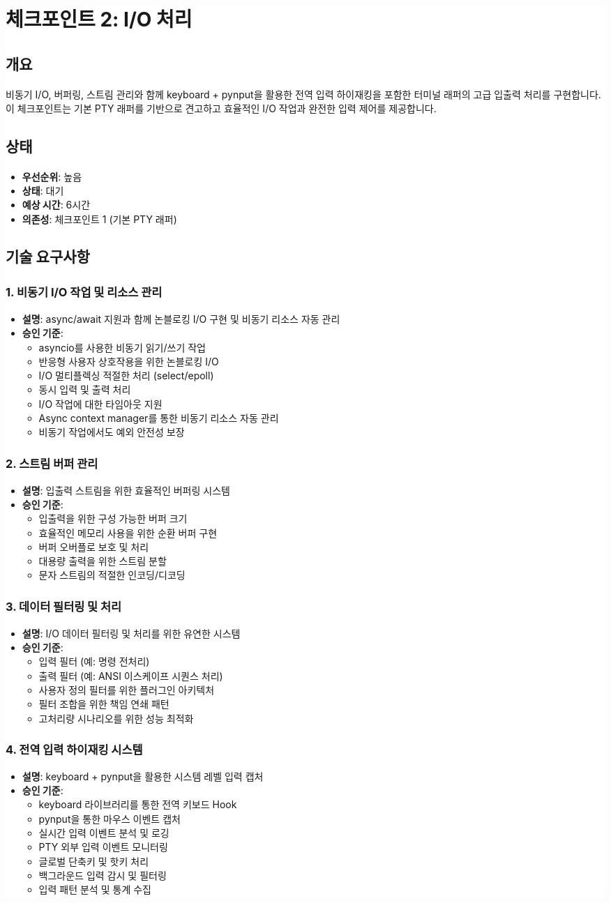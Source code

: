 # 체크포인트 2: I/O 처리

## 개요
비동기 I/O, 버퍼링, 스트림 관리와 함께 keyboard + pynput을 활용한 전역 입력 하이재킹을 포함한 터미널 래퍼의 고급 입출력 처리를 구현합니다. 이 체크포인트는 기본 PTY 래퍼를 기반으로 견고하고 효율적인 I/O 작업과 완전한 입력 제어를 제공합니다.

## 상태
- **우선순위**: 높음
- **상태**: 대기
- **예상 시간**: 6시간
- **의존성**: 체크포인트 1 (기본 PTY 래퍼)

## 기술 요구사항

### 1. 비동기 I/O 작업 및 리소스 관리
- **설명**: async/await 지원과 함께 논블로킹 I/O 구현 및 비동기 리소스 자동 관리
- **승인 기준**:
  - asyncio를 사용한 비동기 읽기/쓰기 작업
  - 반응형 사용자 상호작용을 위한 논블로킹 I/O
  - I/O 멀티플렉싱 적절한 처리 (select/epoll)
  - 동시 입력 및 출력 처리
  - I/O 작업에 대한 타임아웃 지원
  - Async context manager를 통한 비동기 리소스 자동 관리
  - 비동기 작업에서도 예외 안전성 보장

### 2. 스트림 버퍼 관리
- **설명**: 입출력 스트림을 위한 효율적인 버퍼링 시스템
- **승인 기준**:
  - 입출력을 위한 구성 가능한 버퍼 크기
  - 효율적인 메모리 사용을 위한 순환 버퍼 구현
  - 버퍼 오버플로 보호 및 처리
  - 대용량 출력을 위한 스트림 분할
  - 문자 스트림의 적절한 인코딩/디코딩

### 3. 데이터 필터링 및 처리
- **설명**: I/O 데이터 필터링 및 처리를 위한 유연한 시스템
- **승인 기준**:
  - 입력 필터 (예: 명령 전처리)
  - 출력 필터 (예: ANSI 이스케이프 시퀀스 처리)
  - 사용자 정의 필터를 위한 플러그인 아키텍처
  - 필터 조합을 위한 책임 연쇄 패턴
  - 고처리량 시나리오를 위한 성능 최적화

### 4. 전역 입력 하이재킹 시스템
- **설명**: keyboard + pynput을 활용한 시스템 레벨 입력 캡처
- **승인 기준**:
  - keyboard 라이브러리를 통한 전역 키보드 Hook
  - pynput을 통한 마우스 이벤트 캡처
  - 실시간 입력 이벤트 분석 및 로깅
  - PTY 외부 입력 이벤트 모니터링
  - 글로벌 단축키 및 핫키 처리
  - 백그라운드 입력 감시 및 필터링
  - 입력 패턴 분석 및 통계 수집
